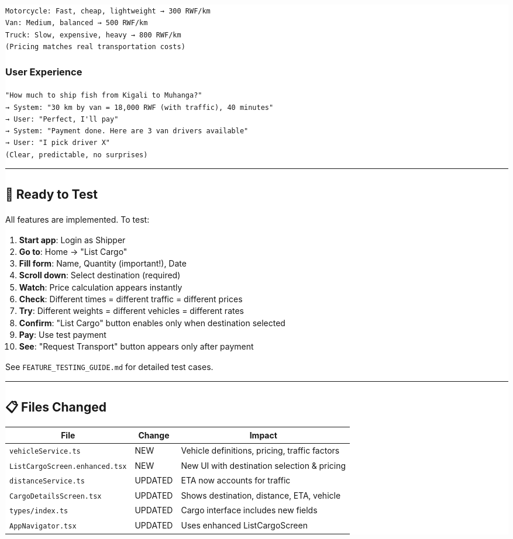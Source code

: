 ```
Motorcycle: Fast, cheap, lightweight → 300 RWF/km
Van: Medium, balanced → 500 RWF/km
Truck: Slow, expensive, heavy → 800 RWF/km
(Pricing matches real transportation costs)
```

### User Experience

```
"How much to ship fish from Kigali to Muhanga?"
→ System: "30 km by van = 18,000 RWF (with traffic), 40 minutes"
→ User: "Perfect, I'll pay"
→ System: "Payment done. Here are 3 van drivers available"
→ User: "I pick driver X"
(Clear, predictable, no surprises)
```

---

## 🚀 Ready to Test

All features are implemented. To test:

1. **Start app**: Login as Shipper
2. **Go to**: Home → "List Cargo"
3. **Fill form**: Name, Quantity (important!), Date
4. **Scroll down**: Select destination (required)
5. **Watch**: Price calculation appears instantly
6. **Check**: Different times = different traffic = different prices
7. **Try**: Different weights = different vehicles = different rates
8. **Confirm**: "List Cargo" button enables only when destination selected
9. **Pay**: Use test payment
10. **See**: "Request Transport" button appears only after payment

See `FEATURE_TESTING_GUIDE.md` for detailed test cases.

---

## 📋 Files Changed

| File                           | Change  | Impact                                        |
| ------------------------------ | ------- | --------------------------------------------- |
| `vehicleService.ts`            | NEW     | Vehicle definitions, pricing, traffic factors |
| `ListCargoScreen.enhanced.tsx` | NEW     | New UI with destination selection & pricing   |
| `distanceService.ts`           | UPDATED | ETA now accounts for traffic                  |
| `CargoDetailsScreen.tsx`       | UPDATED | Shows destination, distance, ETA, vehicle     |
| `types/index.ts`               | UPDATED | Cargo interface includes new fields           |
| `AppNavigator.tsx`             | UPDATED | Uses enhanced ListCargoScreen                 |
